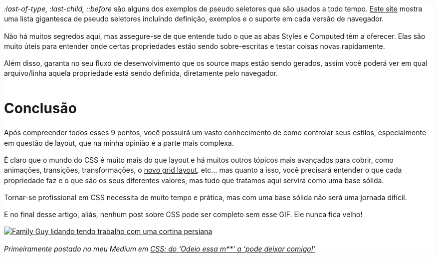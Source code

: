 <em>:last-of-type, :last-child, ::before</em> são alguns dos exemplos de pseudo seletores que são usados a todo tempo. <a href="https://kimblim.dk/css-tests/selectors/" target="_blank" rel="noopener">Este site</a> mostra uma lista gigantesca de pseudo seletores incluindo definição, exemplos e o suporte em cada versão de navegador.

Não há muitos segredos aqui, mas assegure-se de que entende tudo o que as abas Styles e Computed têm a oferecer. Elas são muito úteis para entender onde certas propriedades estão sendo sobre-escritas e testar coisas novas rapidamente.

Além disso, garanta no seu fluxo de desenvolvimento que os source maps estão sendo gerados, assim você poderá ver em qual arquivo/linha aquela propriedade está sendo definida, diretamente pelo navegador.
<h1>Conclusão</h1>
Após compreender todos esses 9 pontos, você possuirá um vasto conhecimento de como controlar seus estilos, especialmente em questão de layout, que na minha opinião é a parte mais complexa.

É claro que o mundo do CSS é muito mais do que layout e há muitos outros tópicos mais avançados para cobrir, como animações, transições, transformações, o <a href="https://developer.mozilla.org/en-US/docs/Web/CSS/CSS_Grid_Layout" target="_blank" rel="noopener">novo grid layout</a>, etc… mas quanto a isso, você precisará entender o que cada propriedade faz e o que são os seus diferentes valores, mas tudo que tratamos aqui servirá como uma base sólida.

Tornar-se profissional em CSS necessita de muito tempo e prática, mas com uma base sólida não será uma jornada difícil.

E no final desse artigo, aliás, nenhum post sobre CSS pode ser completo sem esse GIF. Ele nunca fica velho!

<a href="https://media.giphy.com/media/nArBQosm5nXdm/giphy.gif"><img class="alignnone size-full" src="https://media.giphy.com/media/nArBQosm5nXdm/giphy.gif" alt="Family Guy lidando tendo trabalho com uma cortina persiana" /></a>

<em>Primeiramente postado no meu Medium em <a href="https://medium.com/@leandrw/css-do-odeio-essa-m-a-pode-deixar-comigo-f4203edfaec5" target="_blank" rel="noopener">CSS: do ‘Odeio essa m**’ a ‘pode deixar comigo!’</a></em>
